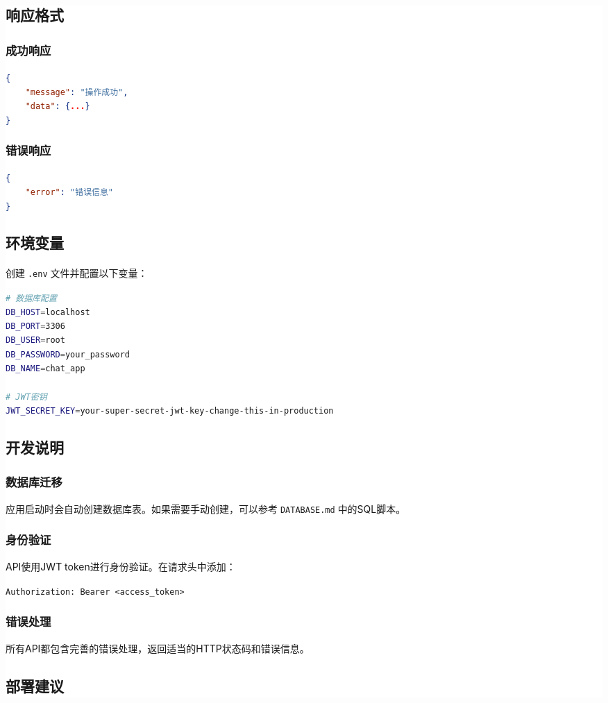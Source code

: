 ## 响应格式

### 成功响应
```json
{
    "message": "操作成功",
    "data": {...}
}
```

### 错误响应
```json
{
    "error": "错误信息"
}
```

## 环境变量

创建 `.env` 文件并配置以下变量：

```bash
# 数据库配置
DB_HOST=localhost
DB_PORT=3306
DB_USER=root
DB_PASSWORD=your_password
DB_NAME=chat_app

# JWT密钥
JWT_SECRET_KEY=your-super-secret-jwt-key-change-this-in-production
```

## 开发说明

### 数据库迁移

应用启动时会自动创建数据库表。如果需要手动创建，可以参考 `DATABASE.md` 中的SQL脚本。

### 身份验证

API使用JWT token进行身份验证。在请求头中添加：
```
Authorization: Bearer <access_token>
```

### 错误处理

所有API都包含完善的错误处理，返回适当的HTTP状态码和错误信息。

## 部署建议
